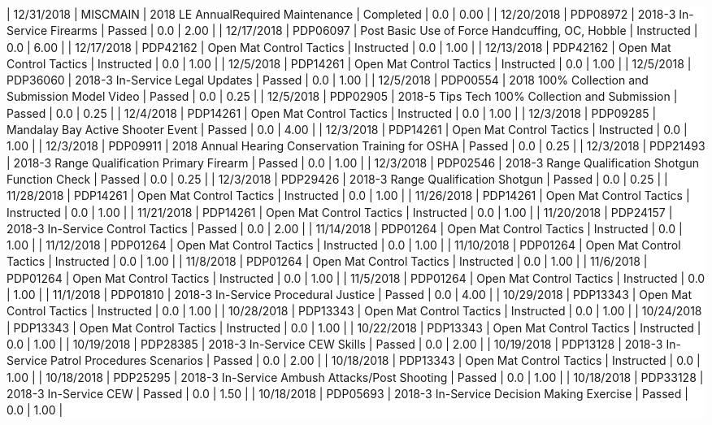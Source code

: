 | 12/31/2018 | MISCMAIN | 2018 LE AnnualRequired Maintenance | Completed | 0.0 | 0.00 |
| 12/20/2018 | PDP08972 | 2018-3 In-Service Firearms | Passed | 0.0 | 2.00 |
| 12/17/2018 | PDP06097 | Post Basic Use of Force Handcuffing, OC, Hobble | Instructed | 0.0 | 6.00 |
| 12/17/2018 | PDP42162 | Open Mat Control Tactics | Instructed | 0.0 | 1.00 |
| 12/13/2018 | PDP42162 | Open Mat Control Tactics | Instructed | 0.0 | 1.00 |
| 12/5/2018 | PDP14261 | Open Mat Control Tactics | Instructed | 0.0 | 1.00 |
| 12/5/2018 | PDP36060 | 2018-3 In-Service Legal Updates | Passed | 0.0 | 1.00 |
| 12/5/2018 | PDP00554 | 2018 100% Collection and Submission Model Video | Passed | 0.0 | 0.25 |
| 12/5/2018 | PDP02905 | 2018-5 Tips  Tech 100% Collection and Submission | Passed | 0.0 | 0.25 |
| 12/4/2018 | PDP14261 | Open Mat Control Tactics | Instructed | 0.0 | 1.00 |
| 12/3/2018 | PDP09285 | Mandalay Bay Active Shooter Event | Passed | 0.0 | 4.00 |
| 12/3/2018 | PDP14261 | Open Mat Control Tactics | Instructed | 0.0 | 1.00 |
| 12/3/2018 | PDP09911 | 2018 Annual Hearing Conservation Training for OSHA | Passed | 0.0 | 0.25 |
| 12/3/2018 | PDP21493 | 2018-3 Range Qualification Primary Firearm | Passed | 0.0 | 1.00 |
| 12/3/2018 | PDP02546 | 2018-3 Range Qualification Shotgun Function Check | Passed | 0.0 | 0.25 |
| 12/3/2018 | PDP29426 | 2018-3 Range Qualification Shotgun | Passed | 0.0 | 0.25 |
| 11/28/2018 | PDP14261 | Open Mat Control Tactics | Instructed | 0.0 | 1.00 |
| 11/26/2018 | PDP14261 | Open Mat Control Tactics | Instructed | 0.0 | 1.00 |
| 11/21/2018 | PDP14261 | Open Mat Control Tactics | Instructed | 0.0 | 1.00 |
| 11/20/2018 | PDP24157 | 2018-3 In-Service Control Tactics | Passed | 0.0 | 2.00 |
| 11/14/2018 | PDP01264 | Open Mat Control Tactics | Instructed | 0.0 | 1.00 |
| 11/12/2018 | PDP01264 | Open Mat Control Tactics | Instructed | 0.0 | 1.00 |
| 11/10/2018 | PDP01264 | Open Mat Control Tactics | Instructed | 0.0 | 1.00 |
| 11/8/2018 | PDP01264 | Open Mat Control Tactics | Instructed | 0.0 | 1.00 |
| 11/6/2018 | PDP01264 | Open Mat Control Tactics | Instructed | 0.0 | 1.00 |
| 11/5/2018 | PDP01264 | Open Mat Control Tactics | Instructed | 0.0 | 1.00 |
| 11/1/2018 | PDP01810 | 2018-3 In-Service Procedural Justice | Passed | 0.0 | 4.00 |
| 10/29/2018 | PDP13343 | Open Mat Control Tactics | Instructed | 0.0 | 1.00 |
| 10/28/2018 | PDP13343 | Open Mat Control Tactics | Instructed | 0.0 | 1.00 |
| 10/24/2018 | PDP13343 | Open Mat Control Tactics | Instructed | 0.0 | 1.00 |
| 10/22/2018 | PDP13343 | Open Mat Control Tactics | Instructed | 0.0 | 1.00 |
| 10/19/2018 | PDP28385 | 2018-3 In-Service CEW Skills | Passed | 0.0 | 2.00 |
| 10/19/2018 | PDP13128 | 2018-3 In-Service Patrol Procedures Scenarios | Passed | 0.0 | 2.00 |
| 10/18/2018 | PDP13343 | Open Mat Control Tactics | Instructed | 0.0 | 1.00 |
| 10/18/2018 | PDP25295 | 2018-3 In-Service Ambush Attacks/Post Shooting | Passed | 0.0 | 1.00 |
| 10/18/2018 | PDP33128 | 2018-3 In-Service CEW | Passed | 0.0 | 1.50 |
| 10/18/2018 | PDP05693 | 2018-3 In-Service Decision Making Exercise | Passed | 0.0 | 1.00 |